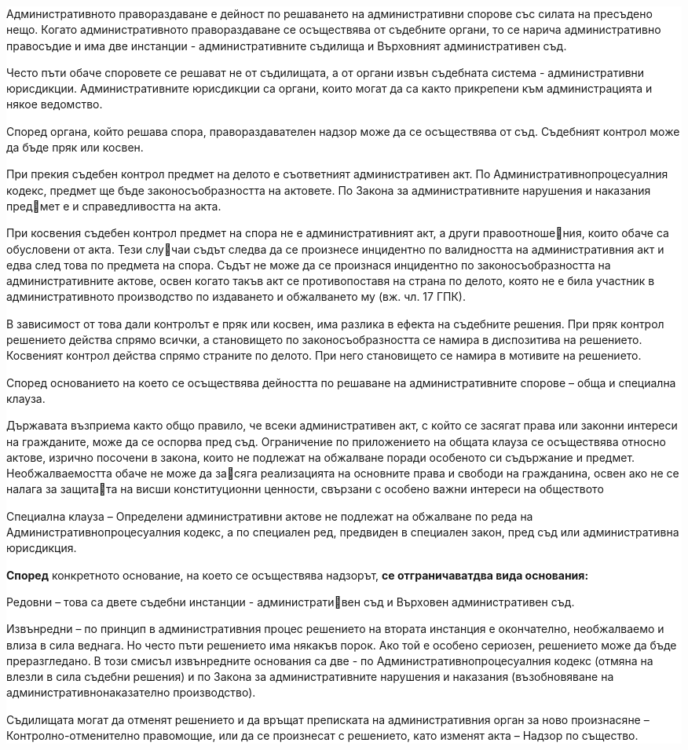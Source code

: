 Административното правораздаване е дейност по решаването на административни спорове със силата на пресъдено нещо. Когато административното правораздаване се осъществява от съдебните органи, то се нарича административно правосъдие и има две инстанции - административните съдилища и Върховният административен съд.

Често пъти обаче споровете се решават не от съдилищата, а от органи извън съдебната система - административни юрисдикции. Административните юрисдикции са органи, които могат да са както прикрепени към администрацията и някое ведомство.

Според органа, който решава спора, правораздавателен надзор може да се осъществява от съд. Съдебният контрол може да бъде пряк или косвен.

При прекия съдебен контрол предмет на делото е съответният административен акт. По Административнопроцесуалния кодекс, предмет ще бъде законосъобразността на актовете. По Закона за административните нарушения и наказания предмет е и справедливостта на акта.

При косвения съдебен контрол предмет на спора не е административният акт, а други правоотношения, които обаче са обусловени от акта. Тези случаи съдът следва да се произнесе инцидентно по валидността на административния акт и едва след това по предмета на спора. Съдът не може да се произнася инцидентно по законосъобразността на административните актове, освен когато такъв акт се противопоставя на страна по делото, която не е била участник в административното производство по издаването и обжалването му (вж. чл. 17 ГПК).

В зависимост от това дали контролът е пряк или косвен, има разлика в ефекта на съдебните решения. При пряк контрол решението действа спрямо всички, а становището по законосъобразността се намира в диспозитива на решението. Косвеният контрол действа спрямо страните по делото. При него становището се намира в мотивите на решението.

Според основанието на което се осъществява дейността по решаване на административните спорове – обща и специална клауза.

Държавата възприема както общо правило, че всеки административен акт, с който се засягат права или законни интереси на гражданите, може да се оспорва пред съд. Ограничение по приложението на общата клауза се осъществява относно актове, изрично посочени в закона, които не подлежат на обжалване поради особеното си съдържание и предмет. Необжалваемостта обаче не може да засяга реализацията на основните права и свободи на гражданина, освен ако не се налага за защитата на висши конституционни ценности, свързани с особено важни интереси на обществото

Специална клауза – Определени административни актове не подлежат на обжалване по реда на Административнопроцесуалния кодекс, а по специален ред, предвиден в специален закон, пред съд или административна юрисдикция.

**Според** конкретното основание, на което се осъществява надзорът, **се отграничаватдва вида основания:**

Редовни – това са двете съдебни инстанции - административен съд и Върховен административен съд.

Извънредни – по принцип в административния процес решението на втората инстанция е окончателно, необжалваемо и влиза в сила веднага. Но често пъти решението има някакъв порок. Ако той е особено сериозен, решението може да бъде преразгледано. В този смисъл извънредните основания са две - по Административнопроцесуалния кодекс (отмяна на влезли в сила съдебни решения) и по Закона за административните нарушения и наказания (възобновяване на административнонаказателно производство).

Съдилищата могат да отменят решението и да връщат преписката на административния орган за ново произнасяне – Контролно-отменително правомощие, или да се произнесат с решението, като изменят акта – Надзор по същество.
